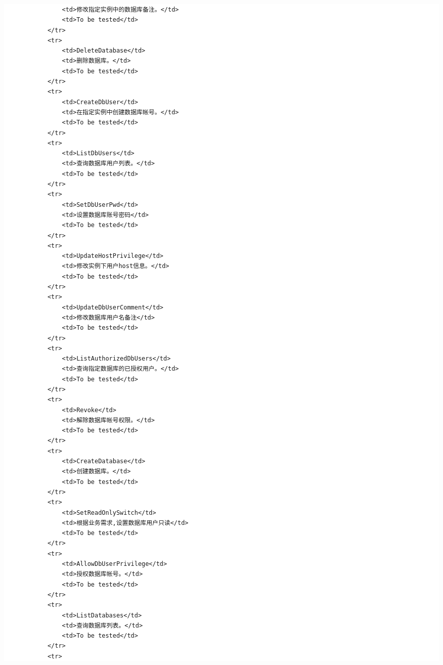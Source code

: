                     <td>修改指定实例中的数据库备注。</td>
                    <td>To be tested</td>
                </tr>
                <tr>
                    <td>DeleteDatabase</td>
                    <td>删除数据库。</td>
                    <td>To be tested</td>
                </tr>
                <tr>
                    <td>CreateDbUser</td>
                    <td>在指定实例中创建数据库帐号。</td>
                    <td>To be tested</td>
                </tr>
                <tr>
                    <td>ListDbUsers</td>
                    <td>查询数据库用户列表。</td>
                    <td>To be tested</td>
                </tr>
                <tr>
                    <td>SetDbUserPwd</td>
                    <td>设置数据库账号密码</td>
                    <td>To be tested</td>
                </tr>
                <tr>
                    <td>UpdateHostPrivilege</td>
                    <td>修改实例下用户host信息。</td>
                    <td>To be tested</td>
                </tr>
                <tr>
                    <td>UpdateDbUserComment</td>
                    <td>修改数据库用户名备注</td>
                    <td>To be tested</td>
                </tr>
                <tr>
                    <td>ListAuthorizedDbUsers</td>
                    <td>查询指定数据库的已授权用户。</td>
                    <td>To be tested</td>
                </tr>
                <tr>
                    <td>Revoke</td>
                    <td>解除数据库帐号权限。</td>
                    <td>To be tested</td>
                </tr>
                <tr>
                    <td>CreateDatabase</td>
                    <td>创建数据库。</td>
                    <td>To be tested</td>
                </tr>
                <tr>
                    <td>SetReadOnlySwitch</td>
                    <td>根据业务需求,设置数据库用户只读</td>
                    <td>To be tested</td>
                </tr>
                <tr>
                    <td>AllowDbUserPrivilege</td>
                    <td>授权数据库帐号。</td>
                    <td>To be tested</td>
                </tr>
                <tr>
                    <td>ListDatabases</td>
                    <td>查询数据库列表。</td>
                    <td>To be tested</td>
                </tr>
                <tr>